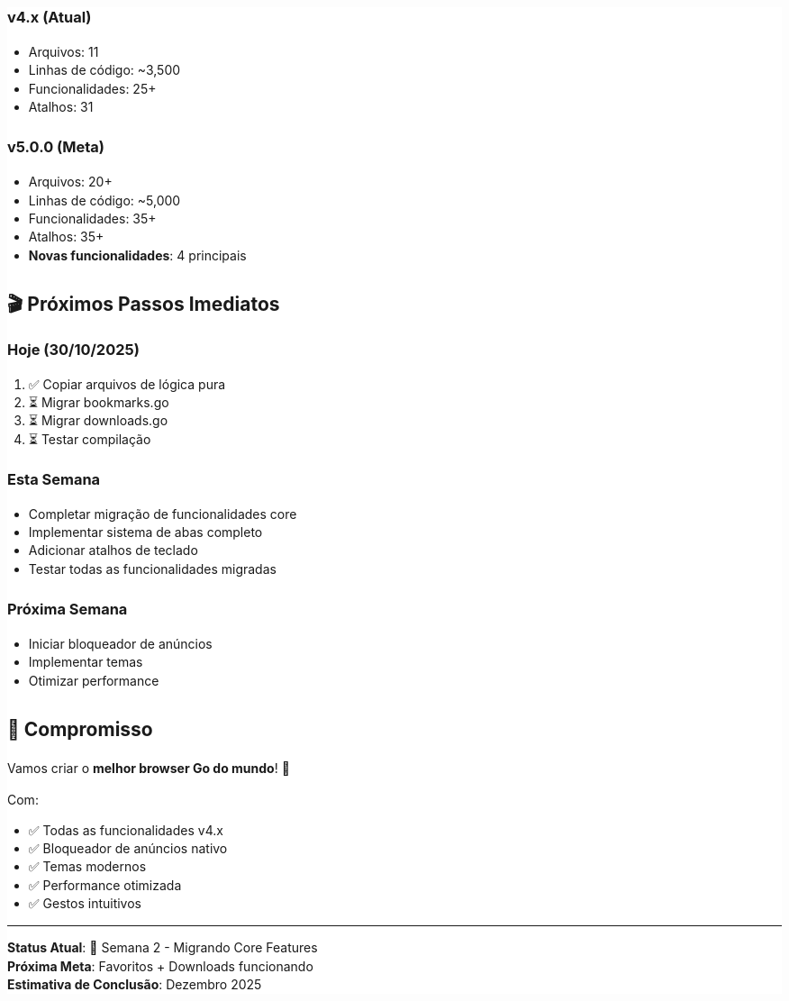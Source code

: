 ### v4.x (Atual)
- Arquivos: 11
- Linhas de código: ~3,500
- Funcionalidades: 25+
- Atalhos: 31

### v5.0.0 (Meta)
- Arquivos: 20+
- Linhas de código: ~5,000
- Funcionalidades: 35+
- Atalhos: 35+
- **Novas funcionalidades**: 4 principais

## 🎬 Próximos Passos Imediatos

### Hoje (30/10/2025)
1. ✅ Copiar arquivos de lógica pura
2. ⏳ Migrar bookmarks.go
3. ⏳ Migrar downloads.go
4. ⏳ Testar compilação

### Esta Semana
- Completar migração de funcionalidades core
- Implementar sistema de abas completo
- Adicionar atalhos de teclado
- Testar todas as funcionalidades migradas

### Próxima Semana
- Iniciar bloqueador de anúncios
- Implementar temas
- Otimizar performance

## 💪 Compromisso

Vamos criar o **melhor browser Go do mundo**! 🚀

Com:
- ✅ Todas as funcionalidades v4.x
- ✅ Bloqueador de anúncios nativo
- ✅ Temas modernos
- ✅ Performance otimizada
- ✅ Gestos intuitivos

---

**Status Atual**: 🚧 Semana 2 - Migrando Core Features  
**Próxima Meta**: Favoritos + Downloads funcionando  
**Estimativa de Conclusão**: Dezembro 2025
